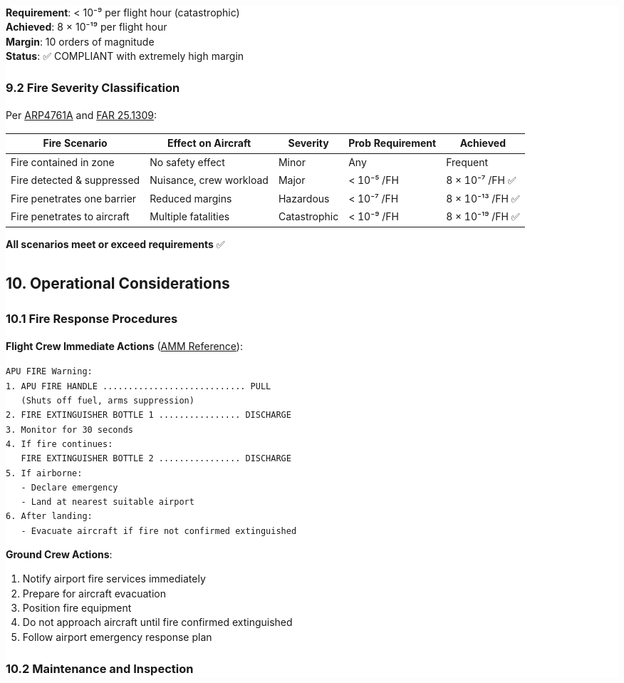 **Requirement**: < 10⁻⁹ per flight hour (catastrophic)  
**Achieved**: 8 × 10⁻¹⁹ per flight hour  
**Margin**: 10 orders of magnitude  
**Status**: ✅ COMPLIANT with extremely high margin

### 9.2 Fire Severity Classification

Per [ARP4761A](https://www.sae.org/standards/content/arp4761a/) and [FAR 25.1309](https://www.ecfr.gov/current/title-14/chapter-I/subchapter-C/part-25/subpart-F/subject-group-ECFR8cecfeb5bb76b8a/section-25.1309):

| Fire Scenario | Effect on Aircraft | Severity | Prob Requirement | Achieved |
|---------------|-------------------|----------|------------------|----------|
| Fire contained in zone | No safety effect | Minor | Any | Frequent |
| Fire detected & suppressed | Nuisance, crew workload | Major | < 10⁻⁵ /FH | 8 × 10⁻⁷ /FH ✅ |
| Fire penetrates one barrier | Reduced margins | Hazardous | < 10⁻⁷ /FH | 8 × 10⁻¹³ /FH ✅ |
| Fire penetrates to aircraft | Multiple fatalities | Catastrophic | < 10⁻⁹ /FH | 8 × 10⁻¹⁹ /FH ✅ |

**All scenarios meet or exceed requirements** ✅

## 10. Operational Considerations

### 10.1 Fire Response Procedures

**Flight Crew Immediate Actions** ([AMM Reference](../OPERATIONS_AND_MAINTENANCE/ATA-49-00-00-AMM_AIRCRAFT_MAINTENANCE_MANUAL.md)):

```
APU FIRE Warning:
1. APU FIRE HANDLE ............................ PULL
   (Shuts off fuel, arms suppression)
2. FIRE EXTINGUISHER BOTTLE 1 ................ DISCHARGE
3. Monitor for 30 seconds
4. If fire continues:
   FIRE EXTINGUISHER BOTTLE 2 ................ DISCHARGE
5. If airborne:
   - Declare emergency
   - Land at nearest suitable airport
6. After landing:
   - Evacuate aircraft if fire not confirmed extinguished
```

**Ground Crew Actions**:
1. Notify airport fire services immediately
2. Prepare for aircraft evacuation
3. Position fire equipment
4. Do not approach aircraft until fire confirmed extinguished
5. Follow airport emergency response plan

### 10.2 Maintenance and Inspection

